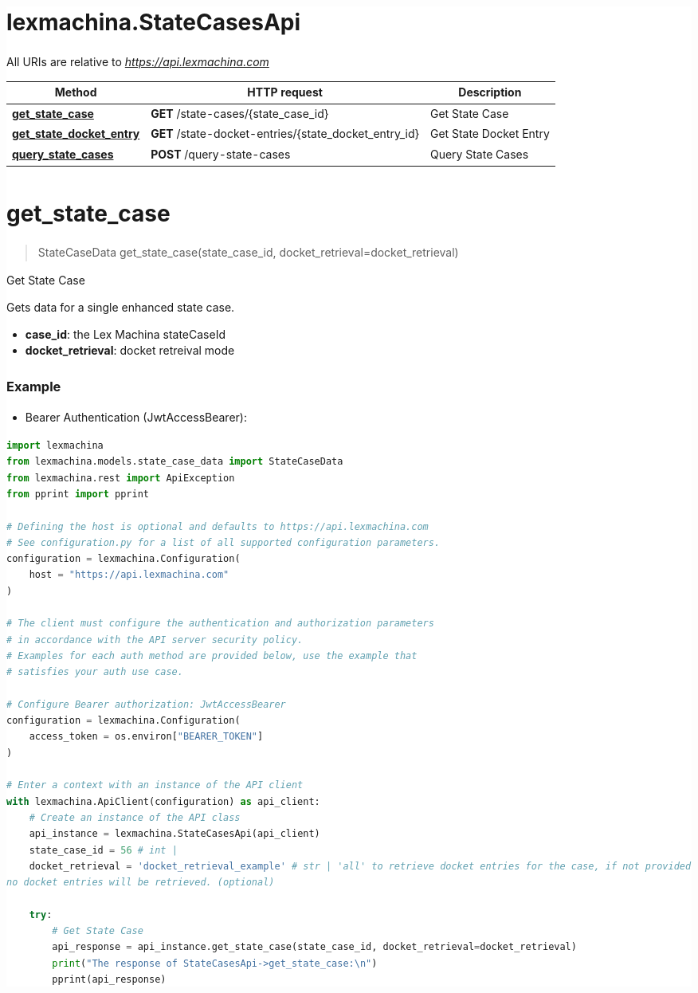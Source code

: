 # lexmachina.StateCasesApi

All URIs are relative to *https://api.lexmachina.com*

Method | HTTP request | Description
------------- | ------------- | -------------
[**get_state_case**](StateCasesApi.md#get_state_case) | **GET** /state-cases/{state_case_id} | Get State Case
[**get_state_docket_entry**](StateCasesApi.md#get_state_docket_entry) | **GET** /state-docket-entries/{state_docket_entry_id} | Get State Docket Entry
[**query_state_cases**](StateCasesApi.md#query_state_cases) | **POST** /query-state-cases | Query State Cases


# **get_state_case**
> StateCaseData get_state_case(state_case_id, docket_retrieval=docket_retrieval)

Get State Case

Gets data for a single enhanced state case.

- **case_id**: the Lex Machina stateCaseId
- **docket_retrieval**: docket retreival mode

### Example

* Bearer Authentication (JwtAccessBearer):

```python
import lexmachina
from lexmachina.models.state_case_data import StateCaseData
from lexmachina.rest import ApiException
from pprint import pprint

# Defining the host is optional and defaults to https://api.lexmachina.com
# See configuration.py for a list of all supported configuration parameters.
configuration = lexmachina.Configuration(
    host = "https://api.lexmachina.com"
)

# The client must configure the authentication and authorization parameters
# in accordance with the API server security policy.
# Examples for each auth method are provided below, use the example that
# satisfies your auth use case.

# Configure Bearer authorization: JwtAccessBearer
configuration = lexmachina.Configuration(
    access_token = os.environ["BEARER_TOKEN"]
)

# Enter a context with an instance of the API client
with lexmachina.ApiClient(configuration) as api_client:
    # Create an instance of the API class
    api_instance = lexmachina.StateCasesApi(api_client)
    state_case_id = 56 # int | 
    docket_retrieval = 'docket_retrieval_example' # str | 'all' to retrieve docket entries for the case, if not provided no docket entries will be retrieved. (optional)

    try:
        # Get State Case
        api_response = api_instance.get_state_case(state_case_id, docket_retrieval=docket_retrieval)
        print("The response of StateCasesApi->get_state_case:\n")
        pprint(api_response)
```